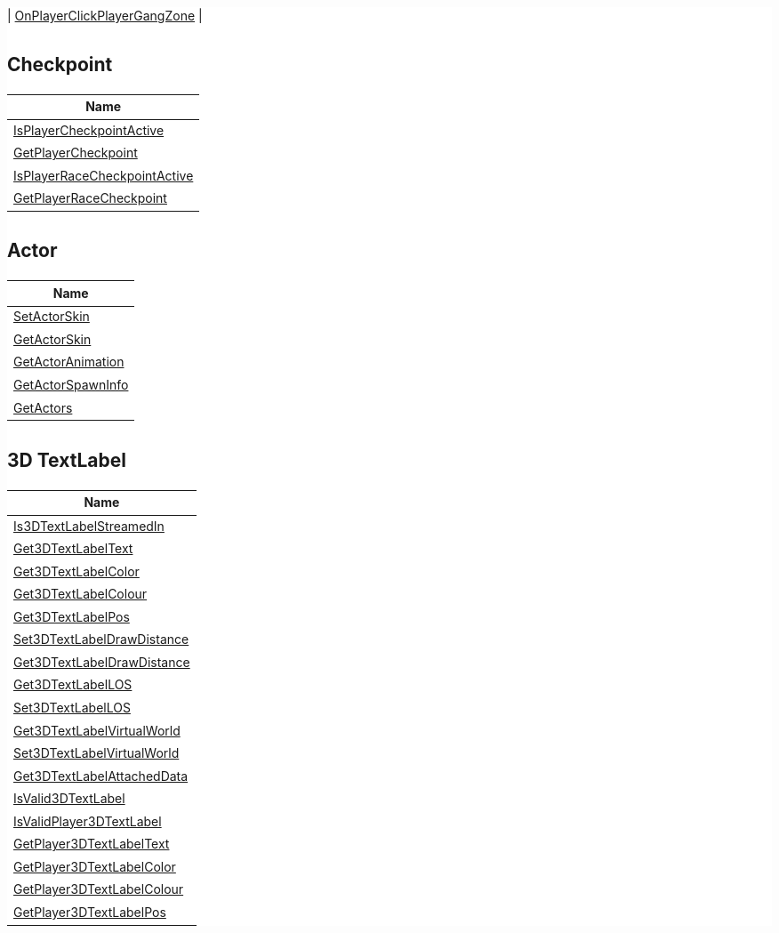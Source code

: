| [OnPlayerClickPlayerGangZone](../scripting/callbacks/OnPlayerClickPlayerGangZone)                       |

## Checkpoint

| Name                                                                                                    |
|---------------------------------------------------------------------------------------------------------|
| [IsPlayerCheckpointActive](../scripting/functions/IsPlayerCheckpointActive)                             |
| [GetPlayerCheckpoint](../scripting/functions/GetPlayerCheckpoint)                                       |
| [IsPlayerRaceCheckpointActive](../scripting/functions/IsPlayerRaceCheckpointActive)                     |
| [GetPlayerRaceCheckpoint](../scripting/functions/GetPlayerRaceCheckpoint)                               |

## Actor

| Name                                                                                                    |
|---------------------------------------------------------------------------------------------------------|
| [SetActorSkin](../scripting/functions/SetActorSkin)                                                     |
| [GetActorSkin](../scripting/functions/GetActorSkin)                                                     |
| [GetActorAnimation](../scripting/functions/GetActorAnimation)                                           |
| [GetActorSpawnInfo](../scripting/functions/GetActorSpawnInfo)                                           |
| [GetActors](../scripting/functions/GetActors)                                                           |

## 3D TextLabel

| Name                                                                                                    |
|---------------------------------------------------------------------------------------------------------|
| [Is3DTextLabelStreamedIn](../scripting/functions/Is3DTextLabelStreamedIn)                               |
| [Get3DTextLabelText](../scripting/functions/Get3DTextLabelText)                                         |
| [Get3DTextLabelColor](../scripting/functions/Get3DTextLabelColor)                                       |
| [Get3DTextLabelColour](../scripting/functions/Get3DTextLabelColour)                                     |
| [Get3DTextLabelPos](../scripting/functions/Get3DTextLabelPos)                                           |
| [Set3DTextLabelDrawDistance](../scripting/functions/Set3DTextLabelDrawDistance)                         |
| [Get3DTextLabelDrawDistance](../scripting/functions/Get3DTextLabelDrawDistance)                         |
| [Get3DTextLabelLOS](../scripting/functions/Get3DTextLabelLOS)                                           |
| [Set3DTextLabelLOS](../scripting/functions/Set3DTextLabelLOS)                                           |
| [Get3DTextLabelVirtualWorld](../scripting/functions/Get3DTextLabelVirtualWorld)                         |
| [Set3DTextLabelVirtualWorld](../scripting/functions/Set3DTextLabelVirtualWorld)                         |
| [Get3DTextLabelAttachedData](../scripting/functions/Get3DTextLabelAttachedData)                         |
| [IsValid3DTextLabel](../scripting/functions/IsValid3DTextLabel)                                         |
| [IsValidPlayer3DTextLabel](../scripting/functions/IsValidPlayer3DTextLabel)                             |
| [GetPlayer3DTextLabelText](../scripting/functions/GetPlayer3DTextLabelText)                             |
| [GetPlayer3DTextLabelColor](../scripting/functions/GetPlayer3DTextLabelColor)                           |
| [GetPlayer3DTextLabelColour](../scripting/functions/GetPlayer3DTextLabelColour)                         |
| [GetPlayer3DTextLabelPos](../scripting/functions/GetPlayer3DTextLabelPos)                               |